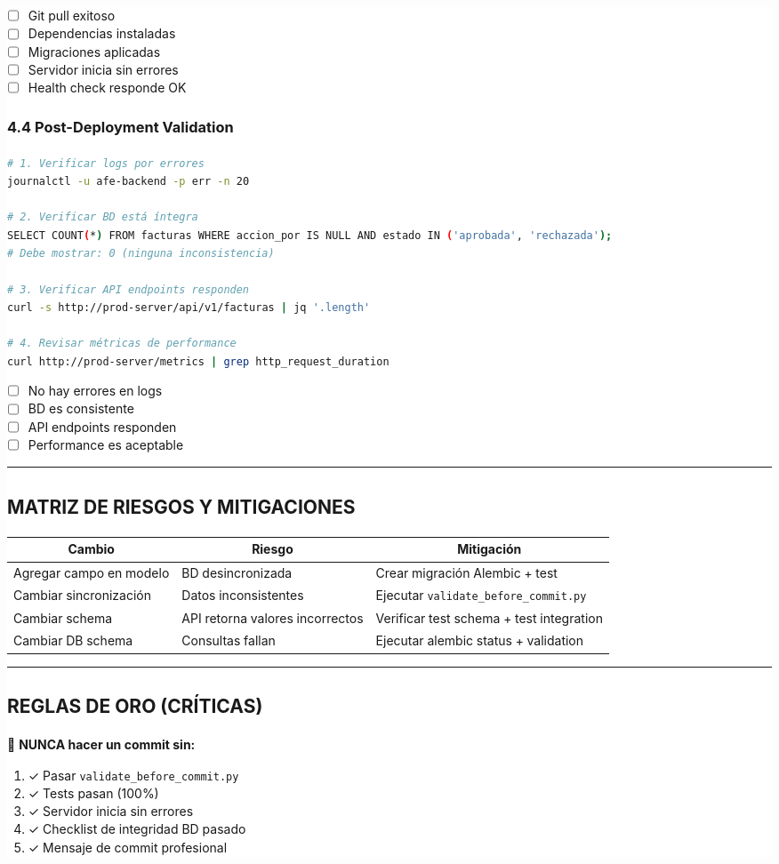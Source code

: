 - [ ] Git pull exitoso
- [ ] Dependencias instaladas
- [ ] Migraciones aplicadas
- [ ] Servidor inicia sin errores
- [ ] Health check responde OK

### 4.4 Post-Deployment Validation

```bash
# 1. Verificar logs por errores
journalctl -u afe-backend -p err -n 20

# 2. Verificar BD está íntegra
SELECT COUNT(*) FROM facturas WHERE accion_por IS NULL AND estado IN ('aprobada', 'rechazada');
# Debe mostrar: 0 (ninguna inconsistencia)

# 3. Verificar API endpoints responden
curl -s http://prod-server/api/v1/facturas | jq '.length'

# 4. Revisar métricas de performance
curl http://prod-server/metrics | grep http_request_duration
```

- [ ] No hay errores en logs
- [ ] BD es consistente
- [ ] API endpoints responden
- [ ] Performance es aceptable

---

## MATRIZ DE RIESGOS Y MITIGACIONES

| Cambio | Riesgo | Mitigación |
|--------|--------|-----------|
| Agregar campo en modelo | BD desincronizada | Crear migración Alembic + test |
| Cambiar sincronización | Datos inconsistentes | Ejecutar `validate_before_commit.py` |
| Cambiar schema | API retorna valores incorrectos | Verificar test schema + test integration |
| Cambiar DB schema | Consultas fallan | Ejecutar alembic status + validation |

---

## REGLAS DE ORO (CRÍTICAS)

🚨 **NUNCA hacer un commit sin:**
1. ✓ Pasar `validate_before_commit.py`
2. ✓ Tests pasan (100%)
3. ✓ Servidor inicia sin errores
4. ✓ Checklist de integridad BD pasado
5. ✓ Mensaje de commit profesional
